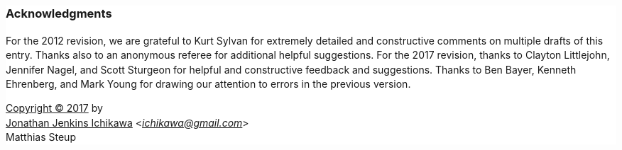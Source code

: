### Acknowledgments

For the 2012 revision, we are grateful to Kurt Sylvan for extremely detailed and constructive comments on multiple drafts of this entry. Thanks also to an anonymous referee for additional helpful suggestions. For the 2017 revision, thanks to Clayton Littlejohn, Jennifer Nagel, and Scott Sturgeon for helpful and constructive feedback and suggestions. Thanks to Ben Bayer, Kenneth Ehrenberg, and Mark Young for drawing our attention to errors in the previous version.

[Copyright © 2017](https://plato.stanford.edu/info.html#c) by  
[Jonathan Jenkins Ichikawa](http://jichikawa.net/) <[*ichikawa@gmail.com*](mailto:ichikawa%40gmail%2ecom)>  
Matthias Steup
